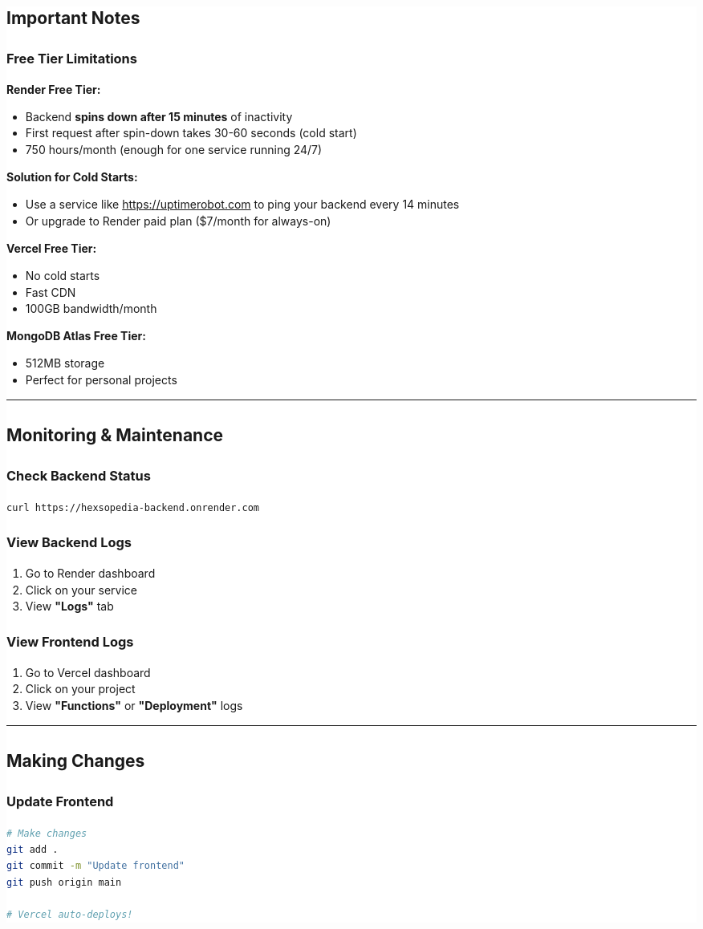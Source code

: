 
## Important Notes

### Free Tier Limitations

**Render Free Tier:**
- Backend **spins down after 15 minutes** of inactivity
- First request after spin-down takes 30-60 seconds (cold start)
- 750 hours/month (enough for one service running 24/7)

**Solution for Cold Starts:**
- Use a service like https://uptimerobot.com to ping your backend every 14 minutes
- Or upgrade to Render paid plan ($7/month for always-on)

**Vercel Free Tier:**
- No cold starts
- Fast CDN
- 100GB bandwidth/month

**MongoDB Atlas Free Tier:**
- 512MB storage
- Perfect for personal projects

---

## Monitoring & Maintenance

### Check Backend Status
```bash
curl https://hexsopedia-backend.onrender.com
```

### View Backend Logs
1. Go to Render dashboard
2. Click on your service
3. View **"Logs"** tab

### View Frontend Logs
1. Go to Vercel dashboard
2. Click on your project
3. View **"Functions"** or **"Deployment"** logs

---

## Making Changes

### Update Frontend
```bash
# Make changes
git add .
git commit -m "Update frontend"
git push origin main

# Vercel auto-deploys!
```
